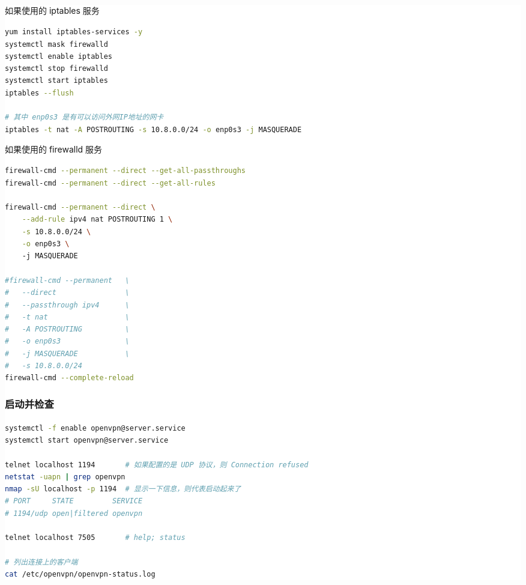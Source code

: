 如果使用的 iptables 服务

```bash
yum install iptables-services -y
systemctl mask firewalld
systemctl enable iptables
systemctl stop firewalld
systemctl start iptables
iptables --flush

# 其中 enp0s3 是有可以访问外网IP地址的网卡
iptables -t nat -A POSTROUTING -s 10.8.0.0/24 -o enp0s3 -j MASQUERADE
```

如果使用的 firewalld 服务

```bash
firewall-cmd --permanent --direct --get-all-passthroughs
firewall-cmd --permanent --direct --get-all-rules

firewall-cmd --permanent --direct \
    --add-rule ipv4 nat POSTROUTING 1 \
    -s 10.8.0.0/24 \
    -o enp0s3 \ 
    -j MASQUERADE

#firewall-cmd --permanent   \
#   --direct                \
#   --passthrough ipv4      \
#   -t nat                  \
#   -A POSTROUTING          \
#   -o enp0s3               \
#   -j MASQUERADE           \
#   -s 10.8.0.0/24
firewall-cmd --complete-reload
```



### 启动并检查

```bash
systemctl -f enable openvpn@server.service
systemctl start openvpn@server.service

telnet localhost 1194       # 如果配置的是 UDP 协议，则 Connection refused
netstat -uapn | grep openvpn
nmap -sU localhost -p 1194  # 显示一下信息，则代表启动起来了
# PORT     STATE         SERVICE
# 1194/udp open|filtered openvpn

telnet localhost 7505       # help; status 

# 列出连接上的客户端
cat /etc/openvpn/openvpn-status.log
```
